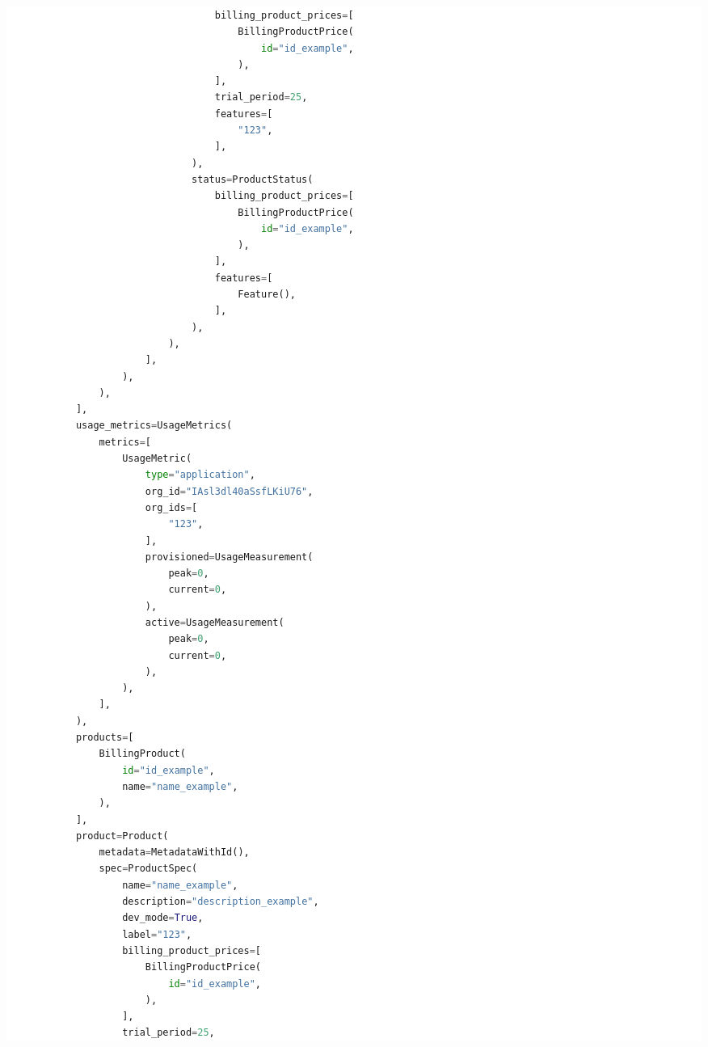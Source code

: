 ```python
                                    billing_product_prices=[
                                        BillingProductPrice(
                                            id="id_example",
                                        ),
                                    ],
                                    trial_period=25,
                                    features=[
                                        "123",
                                    ],
                                ),
                                status=ProductStatus(
                                    billing_product_prices=[
                                        BillingProductPrice(
                                            id="id_example",
                                        ),
                                    ],
                                    features=[
                                        Feature(),
                                    ],
                                ),
                            ),
                        ],
                    ),
                ),
            ],
            usage_metrics=UsageMetrics(
                metrics=[
                    UsageMetric(
                        type="application",
                        org_id="IAsl3dl40aSsfLKiU76",
                        org_ids=[
                            "123",
                        ],
                        provisioned=UsageMeasurement(
                            peak=0,
                            current=0,
                        ),
                        active=UsageMeasurement(
                            peak=0,
                            current=0,
                        ),
                    ),
                ],
            ),
            products=[
                BillingProduct(
                    id="id_example",
                    name="name_example",
                ),
            ],
            product=Product(
                metadata=MetadataWithId(),
                spec=ProductSpec(
                    name="name_example",
                    description="description_example",
                    dev_mode=True,
                    label="123",
                    billing_product_prices=[
                        BillingProductPrice(
                            id="id_example",
                        ),
                    ],
                    trial_period=25,
```